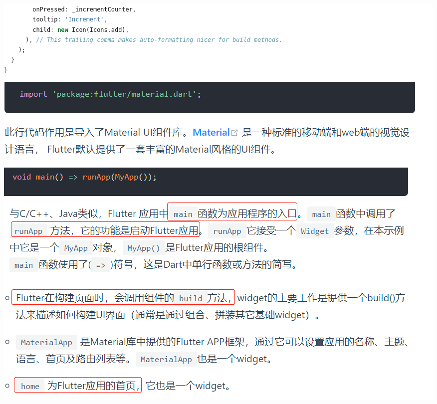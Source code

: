 ```dart
        onPressed: _incrementCounter,
        tooltip: 'Increment',
        child: new Icon(Icons.add),
      ), // This trailing comma makes auto-formatting nicer for build methods.
    );
  }
}
```

![image-20210511212022023](image/image-20210511212022023.png)

![image-20210511212039928](image/image-20210511212039928.png)

![image-20210511212122821](image/image-20210511212122821.png)
